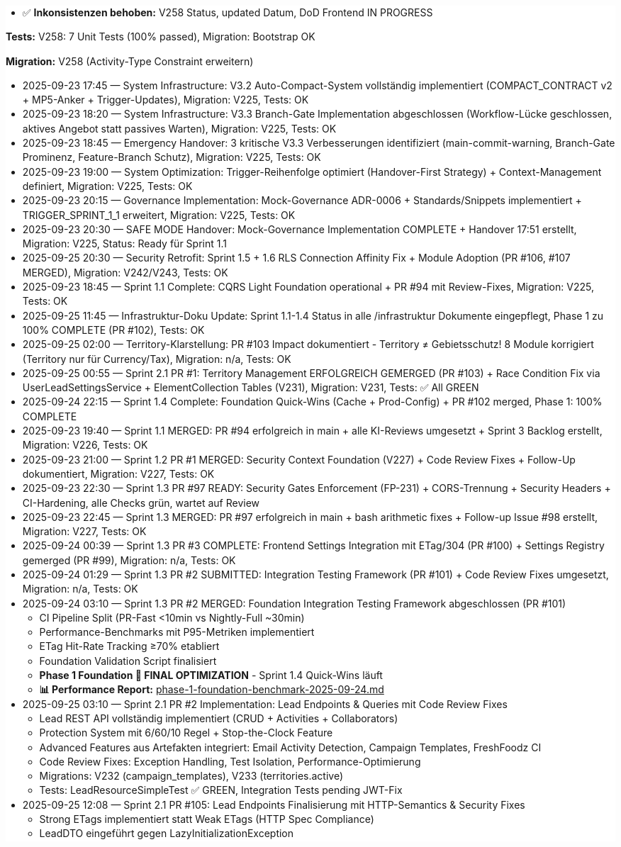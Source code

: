 - ✅ **Inkonsistenzen behoben:** V258 Status, updated Datum, DoD Frontend IN PROGRESS

**Tests:** V258: 7 Unit Tests (100% passed), Migration: Bootstrap OK

**Migration:** V258 (Activity-Type Constraint erweitern)

- 2025-09-23 17:45 — System Infrastructure: V3.2 Auto-Compact-System vollständig implementiert (COMPACT_CONTRACT v2 + MP5-Anker + Trigger-Updates), Migration: V225, Tests: OK
- 2025-09-23 18:20 — System Infrastructure: V3.3 Branch-Gate Implementation abgeschlossen (Workflow-Lücke geschlossen, aktives Angebot statt passives Warten), Migration: V225, Tests: OK
- 2025-09-23 18:45 — Emergency Handover: 3 kritische V3.3 Verbesserungen identifiziert (main-commit-warning, Branch-Gate Prominenz, Feature-Branch Schutz), Migration: V225, Tests: OK
- 2025-09-23 19:00 — System Optimization: Trigger-Reihenfolge optimiert (Handover-First Strategy) + Context-Management definiert, Migration: V225, Tests: OK
- 2025-09-23 20:15 — Governance Implementation: Mock-Governance ADR-0006 + Standards/Snippets implementiert + TRIGGER_SPRINT_1_1 erweitert, Migration: V225, Tests: OK
- 2025-09-23 20:30 — SAFE MODE Handover: Mock-Governance Implementation COMPLETE + Handover 17:51 erstellt, Migration: V225, Status: Ready für Sprint 1.1
- 2025-09-25 20:30 — Security Retrofit: Sprint 1.5 + 1.6 RLS Connection Affinity Fix + Module Adoption (PR #106, #107 MERGED), Migration: V242/V243, Tests: OK
- 2025-09-23 18:45 — Sprint 1.1 Complete: CQRS Light Foundation operational + PR #94 mit Review-Fixes, Migration: V225, Tests: OK
- 2025-09-25 11:45 — Infrastruktur-Doku Update: Sprint 1.1-1.4 Status in alle /infrastruktur Dokumente eingepflegt, Phase 1 zu 100% COMPLETE (PR #102), Tests: OK
- 2025-09-25 02:00 — Territory-Klarstellung: PR #103 Impact dokumentiert - Territory ≠ Gebietsschutz! 8 Module korrigiert (Territory nur für Currency/Tax), Migration: n/a, Tests: OK
- 2025-09-25 00:55 — Sprint 2.1 PR #1: Territory Management ERFOLGREICH GEMERGED (PR #103) + Race Condition Fix via UserLeadSettingsService + ElementCollection Tables (V231), Migration: V231, Tests: ✅ All GREEN
- 2025-09-24 22:15 — Sprint 1.4 Complete: Foundation Quick-Wins (Cache + Prod-Config) + PR #102 merged, Phase 1: 100% COMPLETE
- 2025-09-23 19:40 — Sprint 1.1 MERGED: PR #94 erfolgreich in main + alle KI-Reviews umgesetzt + Sprint 3 Backlog erstellt, Migration: V226, Tests: OK
- 2025-09-23 21:00 — Sprint 1.2 PR #1 MERGED: Security Context Foundation (V227) + Code Review Fixes + Follow-Up dokumentiert, Migration: V227, Tests: OK
- 2025-09-23 22:30 — Sprint 1.3 PR #97 READY: Security Gates Enforcement (FP-231) + CORS-Trennung + Security Headers + CI-Hardening, alle Checks grün, wartet auf Review
- 2025-09-23 22:45 — Sprint 1.3 MERGED: PR #97 erfolgreich in main + bash arithmetic fixes + Follow-up Issue #98 erstellt, Migration: V227, Tests: OK
- 2025-09-24 00:39 — Sprint 1.3 PR #3 COMPLETE: Frontend Settings Integration mit ETag/304 (PR #100) + Settings Registry gemerged (PR #99), Migration: n/a, Tests: OK
- 2025-09-24 01:29 — Sprint 1.3 PR #2 SUBMITTED: Integration Testing Framework (PR #101) + Code Review Fixes umgesetzt, Migration: n/a, Tests: OK
- 2025-09-24 03:10 — Sprint 1.3 PR #2 MERGED: Foundation Integration Testing Framework abgeschlossen (PR #101)
  - CI Pipeline Split (PR-Fast <10min vs Nightly-Full ~30min)
  - Performance-Benchmarks mit P95-Metriken implementiert
  - ETag Hit-Rate Tracking ≥70% etabliert
  - Foundation Validation Script finalisiert
  - **Phase 1 Foundation 🔄 FINAL OPTIMIZATION** - Sprint 1.4 Quick-Wins läuft
  - **📊 Performance Report:** [phase-1-foundation-benchmark-2025-09-24.md](../performance/phase-1-foundation-benchmark-2025-09-24.md)
- 2025-09-25 03:10 — Sprint 2.1 PR #2 Implementation: Lead Endpoints & Queries mit Code Review Fixes
  - Lead REST API vollständig implementiert (CRUD + Activities + Collaborators)
  - Protection System mit 6/60/10 Regel + Stop-the-Clock Feature
  - Advanced Features aus Artefakten integriert: Email Activity Detection, Campaign Templates, FreshFoodz CI
  - Code Review Fixes: Exception Handling, Test Isolation, Performance-Optimierung
  - Migrations: V232 (campaign_templates), V233 (territories.active)
  - Tests: LeadResourceSimpleTest ✅ GREEN, Integration Tests pending JWT-Fix
- 2025-09-25 12:08 — Sprint 2.1 PR #105: Lead Endpoints Finalisierung mit HTTP-Semantics & Security Fixes
  - Strong ETags implementiert statt Weak ETags (HTTP Spec Compliance)
  - LeadDTO eingeführt gegen LazyInitializationException